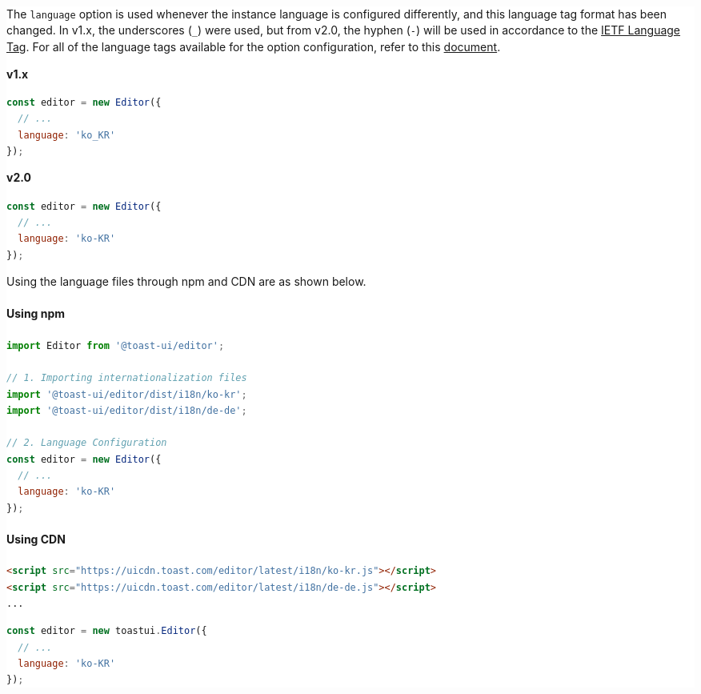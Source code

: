 The `language` option is used whenever the instance language is configured differently, and this language tag format has been changed. In v1.x, the underscores (`_`) were used, but from v2.0, the hyphen (`-`) will be used in accordance to the [IETF Language Tag](https://en.wikipedia.org/wiki/IETF_language_tag). For all of the language tags available for the option configuration, refer to this [document](https://github.com/nhn/tui.editor/blob/master/apps/editor/docs/i18n.md#supported-languages).

**v1.x**

```js
const editor = new Editor({
  // ...
  language: 'ko_KR'
});
```

**v2.0**

```js
const editor = new Editor({
  // ...
  language: 'ko-KR'
});
```

Using the language files through npm and CDN are as shown below.

#### Using npm

```js
import Editor from '@toast-ui/editor';

// 1. Importing internationalization files
import '@toast-ui/editor/dist/i18n/ko-kr';
import '@toast-ui/editor/dist/i18n/de-de';

// 2. Language Configuration
const editor = new Editor({
  // ...
  language: 'ko-KR'
});
```

#### Using CDN

```html
<script src="https://uicdn.toast.com/editor/latest/i18n/ko-kr.js"></script>
<script src="https://uicdn.toast.com/editor/latest/i18n/de-de.js"></script>
...
```

```js
const editor = new toastui.Editor({
  // ...
  language: 'ko-KR'
});
```
